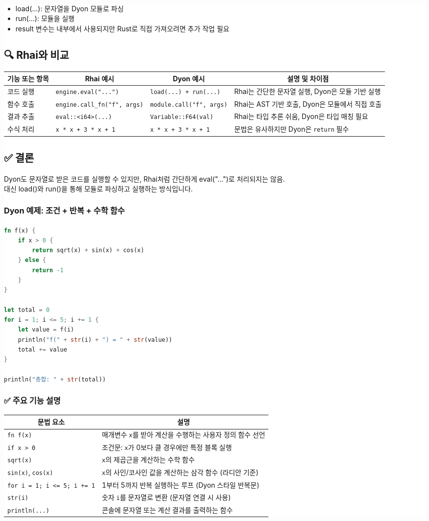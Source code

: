 - load(...): 문자열을 Dyon 모듈로 파싱
- run(...): 모듈을 실행
- result 변수는 내부에서 사용되지만 Rust로 직접 가져오려면 추가 작업 필요

## 🔍 Rhai와 비교

| 기능 또는 항목         | Rhai 예시                          | Dyon 예시                             | 설명 및 차이점                          |
|------------------------|------------------------------------|----------------------------------------|-----------------------------------------|
| 코드 실행              | `engine.eval("...")`              | `load(...) + run(...)`                | Rhai는 간단한 문자열 실행, Dyon은 모듈 기반 실행 |
| 함수 호출              | `engine.call_fn("f", args)`       | `module.call("f", args)`              | Rhai는 AST 기반 호출, Dyon은 모듈에서 직접 호출 |
| 결과 추출              | `eval::<i64>(...)`                | `Variable::F64(val)`                  | Rhai는 타입 추론 쉬움, Dyon은 타입 매칭 필요     |
| 수식 처리              | `x * x + 3 * x + 1`               | `x * x + 3 * x + 1`                   | 문법은 유사하지만 Dyon은 `return` 필수           |


## ✅ 결론
Dyon도 문자열로 받은 코드를 실행할 수 있지만, Rhai처럼 간단하게 eval("...")로 처리되지는 않음.  
대신 load()와 run()을 통해 모듈로 파싱하고 실행하는 방식입니다.

### Dyon 예제: 조건 + 반복 + 수학 함수
```rust
fn f(x) {
    if x > 0 {
        return sqrt(x) + sin(x) + cos(x)
    } else {
        return -1
    }
}

let total = 0
for i = 1; i <= 5; i += 1 {
    let value = f(i)
    println("f(" + str(i) + ") = " + str(value))
    total += value
}

println("총합: " + str(total))
```


### ✅ 주요 기능 설명

| 문법 요소                        | 설명                                                                 |
|----------------------------------|----------------------------------------------------------------------|
| `fn f(x)`                        | 매개변수 `x`를 받아 계산을 수행하는 사용자 정의 함수 선언             |
| `if x > 0`                       | 조건문: `x`가 0보다 클 경우에만 특정 블록 실행                        |
| `sqrt(x)`                        | `x`의 제곱근을 계산하는 수학 함수                                     |
| `sin(x)`, `cos(x)`               | `x`의 사인/코사인 값을 계산하는 삼각 함수 (라디안 기준)               |
| `for i = 1; i <= 5; i += 1`      | 1부터 5까지 반복 실행하는 루프 (Dyon 스타일 반복문)                   |
| `str(i)`                         | 숫자 `i`를 문자열로 변환 (문자열 연결 시 사용)                        |
| `println(...)`                   | 콘솔에 문자열 또는 계산 결과를 출력하는 함수                          |

